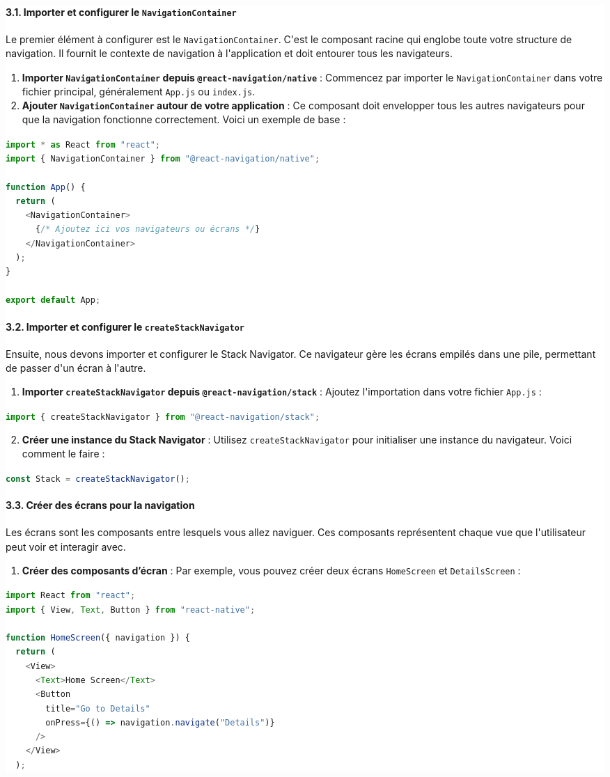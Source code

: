 #### 3.1. Importer et configurer le `NavigationContainer`

Le premier élément à configurer est le `NavigationContainer`. C'est le composant racine qui englobe toute votre structure de navigation. Il fournit le contexte de navigation à l'application et doit entourer tous les navigateurs.

1. **Importer `NavigationContainer` depuis `@react-navigation/native`** :
   Commencez par importer le `NavigationContainer` dans votre fichier principal, généralement `App.js` ou `index.js`.
2. **Ajouter `NavigationContainer` autour de votre application** :
   Ce composant doit envelopper tous les autres navigateurs pour que la navigation fonctionne correctement. Voici un exemple de base :

```javascript
import * as React from "react";
import { NavigationContainer } from "@react-navigation/native";

function App() {
  return (
    <NavigationContainer>
      {/* Ajoutez ici vos navigateurs ou écrans */}
    </NavigationContainer>
  );
}

export default App;
```

#### 3.2. Importer et configurer le `createStackNavigator`

Ensuite, nous devons importer et configurer le Stack Navigator. Ce navigateur gère les écrans empilés dans une pile, permettant de passer d'un écran à l'autre.

1. **Importer `createStackNavigator` depuis `@react-navigation/stack`** :
   Ajoutez l'importation dans votre fichier `App.js` :

```javascript
import { createStackNavigator } from "@react-navigation/stack";
```

2. **Créer une instance du Stack Navigator** :
   Utilisez `createStackNavigator` pour initialiser une instance du navigateur. Voici comment le faire :

```javascript
const Stack = createStackNavigator();
```

#### 3.3. Créer des écrans pour la navigation

Les écrans sont les composants entre lesquels vous allez naviguer. Ces composants représentent chaque vue que l'utilisateur peut voir et interagir avec.

1. **Créer des composants d’écran** :
   Par exemple, vous pouvez créer deux écrans `HomeScreen` et `DetailsScreen` :

```javascript
import React from "react";
import { View, Text, Button } from "react-native";

function HomeScreen({ navigation }) {
  return (
    <View>
      <Text>Home Screen</Text>
      <Button
        title="Go to Details"
        onPress={() => navigation.navigate("Details")}
      />
    </View>
  );
```
